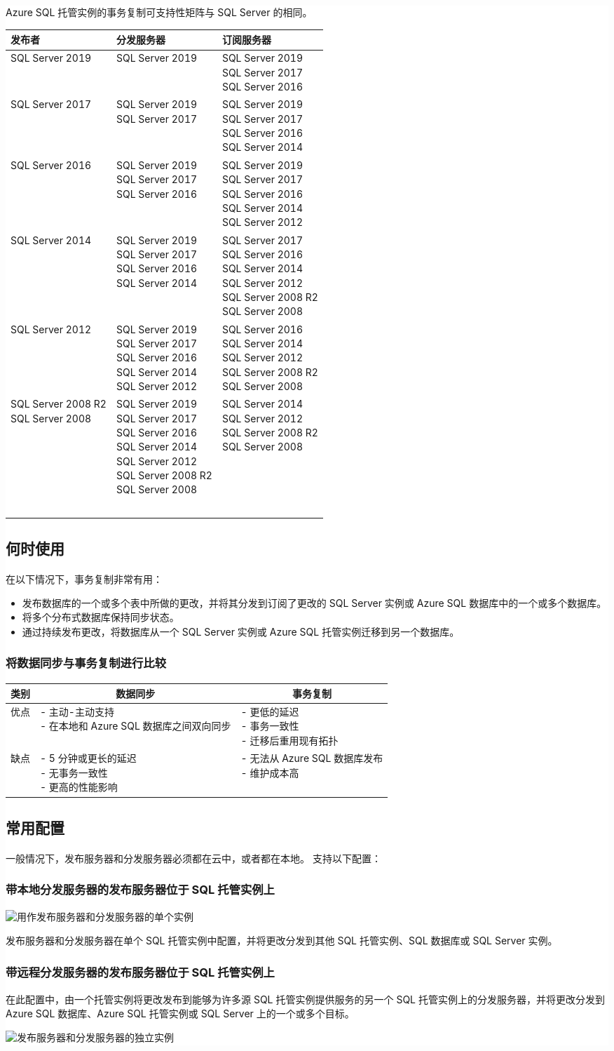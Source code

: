   Azure SQL 托管实例的事务复制可支持性矩阵与 SQL Server 的相同。
  
| **发布者**   | **分发服务器** | **订阅服务器** |
| :------------   | :-------------- | :------------- |
| SQL Server 2019 | SQL Server 2019 | SQL Server 2019 <br/> SQL Server 2017 <br/> SQL Server 2016 <br/>  |
| SQL Server 2017 | SQL Server 2019 <br/>SQL Server 2017 | SQL Server 2019 <br/> SQL Server 2017 <br/> SQL Server 2016 <br/> SQL Server 2014 |
| SQL Server 2016 | SQL Server 2019 <br/>SQL Server 2017 <br/> SQL Server 2016 | SQL Server 2019 <br/> SQL Server 2017 <br/>SQL Server 2016 <br/> SQL Server 2014 <br/> SQL Server 2012 |
| SQL Server 2014 | SQL Server 2019 <br/> SQL Server 2017 <br/> SQL Server 2016 <br/> SQL Server 2014 <br/>| SQL Server 2017 <br/> SQL Server 2016 <br/> SQL Server 2014 <br/> SQL Server 2012 <br/> SQL Server 2008 R2 <br/> SQL Server 2008 |
| SQL Server 2012 | SQL Server 2019 <br/> SQL Server 2017 <br/> SQL Server 2016 <br/> SQL Server 2014 <br/>SQL Server 2012 <br/> | SQL Server 2016 <br/> SQL Server 2014 <br/> SQL Server 2012 <br/> SQL Server 2008 R2 <br/> SQL Server 2008 |
| SQL Server 2008 R2 <br/> SQL Server 2008 | SQL Server 2019 <br/> SQL Server 2017 <br/> SQL Server 2016 <br/> SQL Server 2014 <br/>SQL Server 2012 <br/> SQL Server 2008 R2 <br/> SQL Server 2008 |  SQL Server 2014 <br/> SQL Server 2012 <br/> SQL Server 2008 R2 <br/> SQL Server 2008 <br/>  |
| &nbsp; | &nbsp; | &nbsp; |

## <a name="when-to-use"></a>何时使用

在以下情况下，事务复制非常有用：

- 发布数据库的一个或多个表中所做的更改，并将其分发到订阅了更改的 SQL Server 实例或 Azure SQL 数据库中的一个或多个数据库。
- 将多个分布式数据库保持同步状态。
- 通过持续发布更改，将数据库从一个 SQL Server 实例或 Azure SQL 托管实例迁移到另一个数据库。

### <a name="compare-data-sync-with-transactional-replication"></a>将数据同步与事务复制进行比较

| 类别 | 数据同步 | 事务复制 |
|---|---|---|
| 优点 | - 主动-主动支持<br/>- 在本地和 Azure SQL 数据库之间双向同步 | - 更低的延迟<br/>- 事务一致性<br/>- 迁移后重用现有拓扑 |
| 缺点 | - 5 分钟或更长的延迟<br/>- 无事务一致性<br/>- 更高的性能影响 | - 无法从 Azure SQL 数据库发布 <br/>- 维护成本高 |

## <a name="common-configurations"></a>常用配置

一般情况下，发布服务器和分发服务器必须都在云中，或者都在本地。 支持以下配置：

### <a name="publisher-with-local-distributor-on-sql-managed-instance"></a>带本地分发服务器的发布服务器位于 SQL 托管实例上

![用作发布服务器和分发服务器的单个实例](./media/replication-transactional-overview/01-single-instance-asdbmi-pubdist.png)

发布服务器和分发服务器在单个 SQL 托管实例中配置，并将更改分发到其他 SQL 托管实例、SQL 数据库或 SQL Server 实例。

### <a name="publisher-with-remote-distributor-on-sql-managed-instance"></a>带远程分发服务器的发布服务器位于 SQL 托管实例上

在此配置中，由一个托管实例将更改发布到能够为许多源 SQL 托管实例提供服务的另一个 SQL 托管实例上的分发服务器，并将更改分发到 Azure SQL 数据库、Azure SQL 托管实例或 SQL Server 上的一个或多个目标。

![发布服务器和分发服务器的独立实例](./media/replication-transactional-overview/02-separate-instances-asdbmi-pubdist.png)
